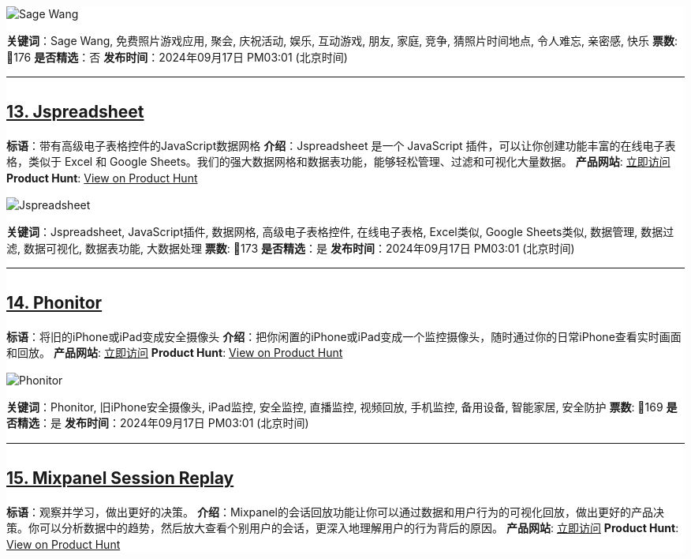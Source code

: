 ![Sage Wang](https://ph-files.imgix.net/bad4486f-1565-4444-be7b-4d82ed933a19.png?auto=format&fit=crop&frame=1&h=512&w=1024)

**关键词**：Sage Wang, 免费照片游戏应用, 聚会, 庆祝活动, 娱乐, 互动游戏, 朋友, 家庭, 竞争, 猜照片时间地点, 令人难忘, 亲密感, 快乐
**票数**: 🔺176
**是否精选**：否
**发布时间**：2024年09月17日 PM03:01 (北京时间)

---

## [13. Jspreadsheet](https://www.producthunt.com/posts/jspreadsheet-2?utm_campaign=producthunt-api&utm_medium=api-v2&utm_source=Application%3A+daily+ph+%28ID%3A+133301%29)
**标语**：带有高级电子表格控件的JavaScript数据网格
**介绍**：Jspreadsheet 是一个 JavaScript 插件，可以让你创建功能丰富的在线电子表格，类似于 Excel 和 Google Sheets。我们的强大数据网格和数据表功能，能够轻松管理、过滤和可视化大量数据。
**产品网站**: [立即访问](https://www.producthunt.com/r/YFK4JGWZB4ACD6?utm_campaign=producthunt-api&utm_medium=api-v2&utm_source=Application%3A+daily+ph+%28ID%3A+133301%29)
**Product Hunt**: [View on Product Hunt](https://www.producthunt.com/posts/jspreadsheet-2?utm_campaign=producthunt-api&utm_medium=api-v2&utm_source=Application%3A+daily+ph+%28ID%3A+133301%29)

![Jspreadsheet](https://ph-files.imgix.net/1e32422a-8e27-45e7-8b72-f50c8fdcec8e.gif?auto=format&fit=crop&frame=1&h=512&w=1024)

**关键词**：Jspreadsheet, JavaScript插件, 数据网格, 高级电子表格控件, 在线电子表格, Excel类似, Google Sheets类似, 数据管理, 数据过滤, 数据可视化, 数据表功能, 大数据处理
**票数**: 🔺173
**是否精选**：是
**发布时间**：2024年09月17日 PM03:01 (北京时间)

---

## [14. Phonitor](https://www.producthunt.com/posts/phonitor?utm_campaign=producthunt-api&utm_medium=api-v2&utm_source=Application%3A+daily+ph+%28ID%3A+133301%29)
**标语**：将旧的iPhone或iPad变成安全摄像头
**介绍**：把你闲置的iPhone或iPad变成一个监控摄像头，随时通过你的日常iPhone查看实时画面和回放。
**产品网站**: [立即访问](https://www.producthunt.com/r/WXQQCSY3GZ7E7J?utm_campaign=producthunt-api&utm_medium=api-v2&utm_source=Application%3A+daily+ph+%28ID%3A+133301%29)
**Product Hunt**: [View on Product Hunt](https://www.producthunt.com/posts/phonitor?utm_campaign=producthunt-api&utm_medium=api-v2&utm_source=Application%3A+daily+ph+%28ID%3A+133301%29)

![Phonitor](https://ph-files.imgix.net/78d2f67a-6c85-44d3-a8e9-68f745e17240.png?auto=format&fit=crop&frame=1&h=512&w=1024)

**关键词**：Phonitor, 旧iPhone安全摄像头, iPad监控, 安全监控, 直播监控, 视频回放, 手机监控, 备用设备, 智能家居, 安全防护
**票数**: 🔺169
**是否精选**：是
**发布时间**：2024年09月17日 PM03:01 (北京时间)

---

## [15. Mixpanel Session Replay](https://www.producthunt.com/posts/mixpanel-session-replay?utm_campaign=producthunt-api&utm_medium=api-v2&utm_source=Application%3A+daily+ph+%28ID%3A+133301%29)
**标语**：观察并学习，做出更好的决策。
**介绍**：Mixpanel的会话回放功能让你可以通过数据和用户行为的可视化回放，做出更好的产品决策。你可以分析数据中的趋势，然后放大查看个别用户的会话，更深入地理解用户的行为背后的原因。
**产品网站**: [立即访问](https://www.producthunt.com/r/CT5TOUYHOWOXVH?utm_campaign=producthunt-api&utm_medium=api-v2&utm_source=Application%3A+daily+ph+%28ID%3A+133301%29)
**Product Hunt**: [View on Product Hunt](https://www.producthunt.com/posts/mixpanel-session-replay?utm_campaign=producthunt-api&utm_medium=api-v2&utm_source=Application%3A+daily+ph+%28ID%3A+133301%29)
